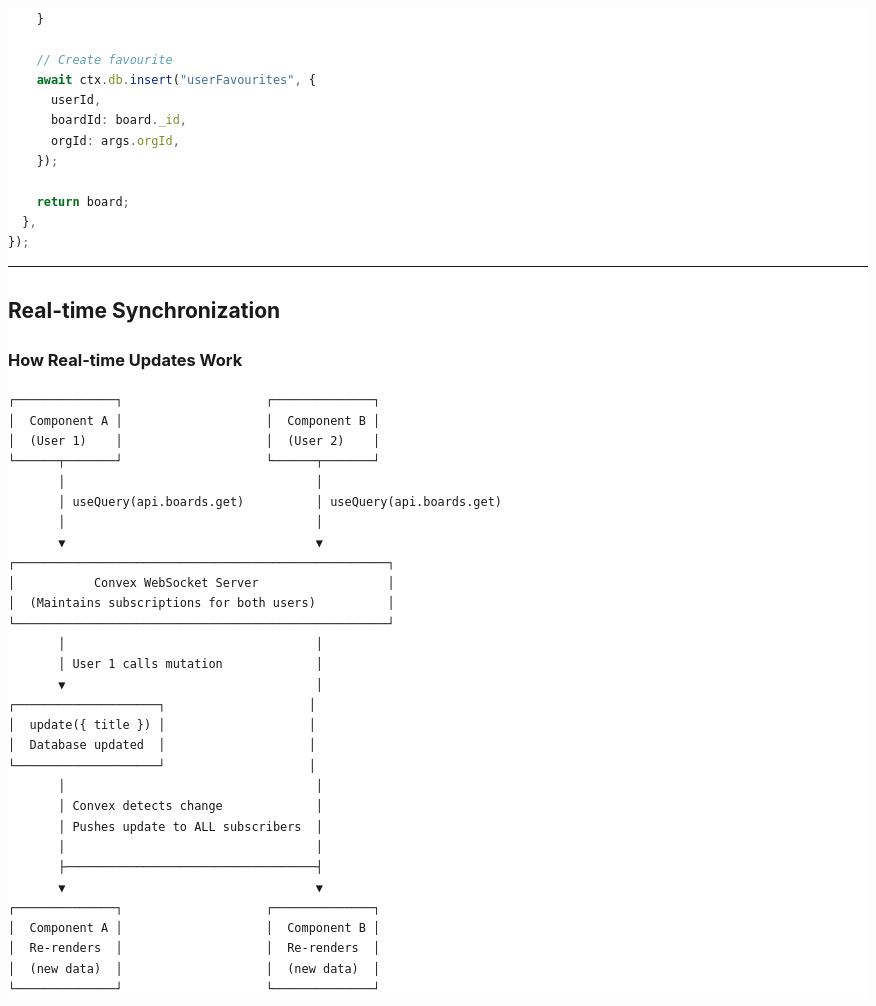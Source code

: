 ```typescript
    }

    // Create favourite
    await ctx.db.insert("userFavourites", {
      userId,
      boardId: board._id,
      orgId: args.orgId,
    });

    return board;
  },
});
```

---

## Real-time Synchronization

### How Real-time Updates Work

```
┌──────────────┐                    ┌──────────────┐
│  Component A │                    │  Component B │
│  (User 1)    │                    │  (User 2)    │
└──────┬───────┘                    └──────┬───────┘
       │                                   │
       │ useQuery(api.boards.get)          │ useQuery(api.boards.get)
       │                                   │
       ▼                                   ▼
┌────────────────────────────────────────────────────┐
│           Convex WebSocket Server                  │
│  (Maintains subscriptions for both users)          │
└────────────────────────────────────────────────────┘
       │                                   │
       │ User 1 calls mutation             │
       ▼                                   │
┌────────────────────┐                    │
│  update({ title }) │                    │
│  Database updated  │                    │
└────────────────────┘                    │
       │                                   │
       │ Convex detects change             │
       │ Pushes update to ALL subscribers  │
       │                                   │
       ├───────────────────────────────────┤
       ▼                                   ▼
┌──────────────┐                    ┌──────────────┐
│  Component A │                    │  Component B │
│  Re-renders  │                    │  Re-renders  │
│  (new data)  │                    │  (new data)  │
└──────────────┘                    └──────────────┘
```
